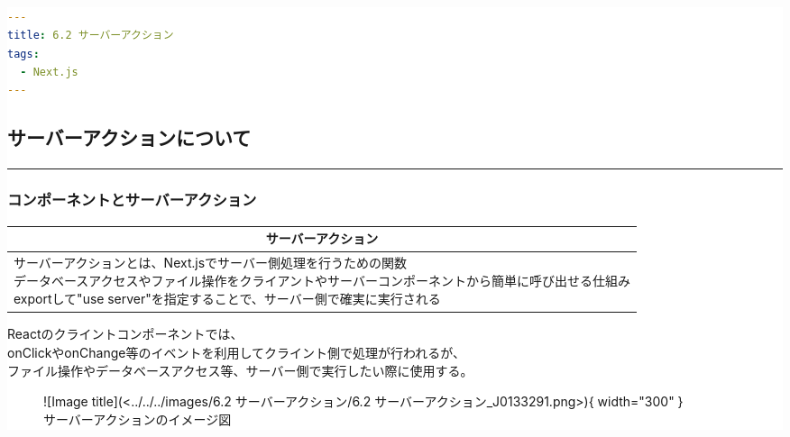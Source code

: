 ```yaml
---
title: 6.2 サーバーアクション
tags:
  - Next.js
---
```


## サーバーアクションについて
---
### コンポーネントとサーバーアクション

|サーバーアクション|
|---|
|サーバーアクションとは、Next.jsでサーバー側処理を行うための関数<br>データベースアクセスやファイル操作をクライアントやサーバーコンポーネントから簡単に呼び出せる仕組み<br>exportして"use server"を指定することで、サーバー側で確実に実行される|

Reactのクライントコンポーネントでは、  
onClickやonChange等のイベントを利用してクライント側で処理が行われるが、  
ファイル操作やデータベースアクセス等、サーバー側で実行したい際に使用する。

<figure markdown="span">
  ![Image title](<../../../images/6.2 サーバーアクション/6.2 サーバーアクション_J0133291.png>){ width="300" }
  <figcaption>サーバーアクションのイメージ図</figcaption>
</figure>
